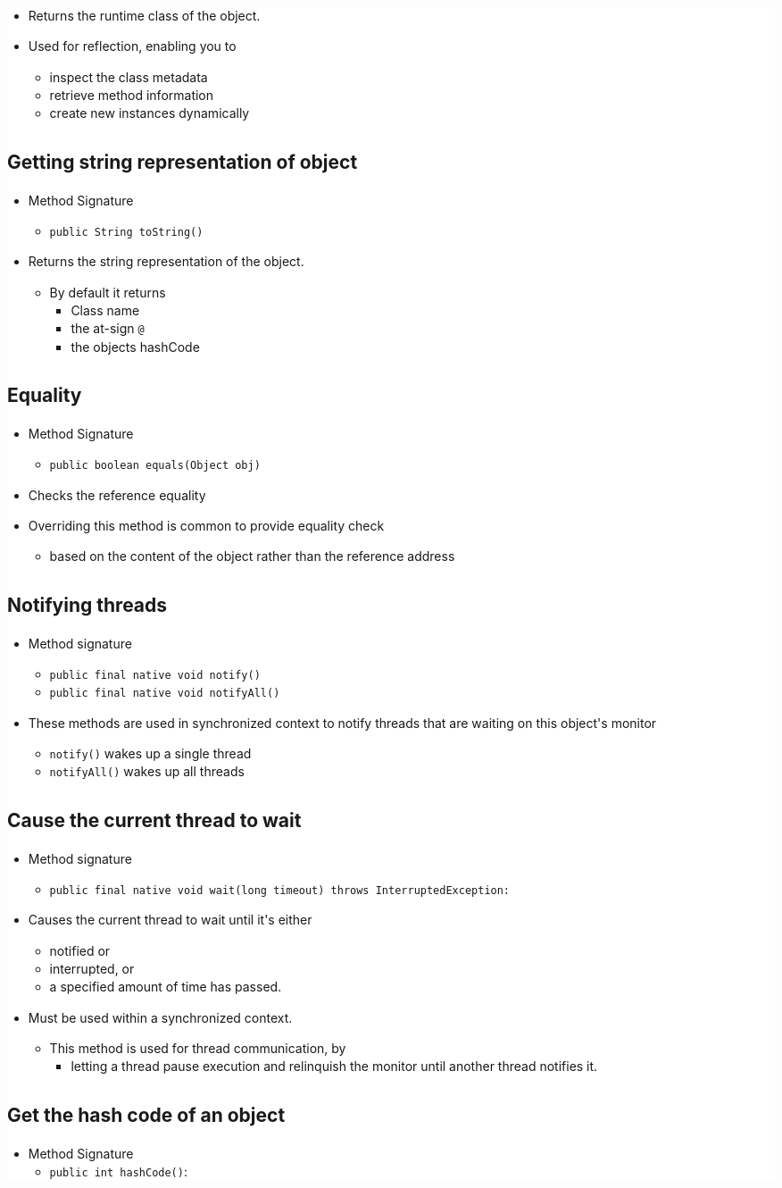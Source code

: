 - Returns the runtime class of the object.

- Used for reflection, enabling you to
  - inspect the class metadata
  - retrieve method information
  - create new instances dynamically

## Getting string representation of object
- Method Signature
  - `public String toString()`

- Returns the string representation of the object.
  - By default it returns 
    - Class name
    - the at-sign `@`
    - the objects hashCode

## Equality
- Method Signature
  - `public boolean equals(Object obj)`

- Checks the reference equality

- Overriding this method is common to provide equality check 
  - based on the content of the object rather than the reference address

## Notifying threads
- Method signature
  - `public final native void notify()`
  - `public final native void notifyAll()`

- These methods are used in synchronized context to notify threads that are waiting on this object's monitor
  - `notify()` wakes up a single thread
  - `notifyAll()` wakes up all threads

## Cause the current thread to wait
- Method signature
  - `public final native void wait(long timeout) throws InterruptedException:`

- Causes the current thread to wait until it's either
  - notified or
  - interrupted, or
  - a specified amount of time has passed.

- Must be used within a synchronized context.
  - This method is used for thread communication, by
    - letting a thread pause execution and relinquish the monitor until another thread notifies it.

## Get the hash code of an object
- Method Signature
  - `public int hashCode()`:

